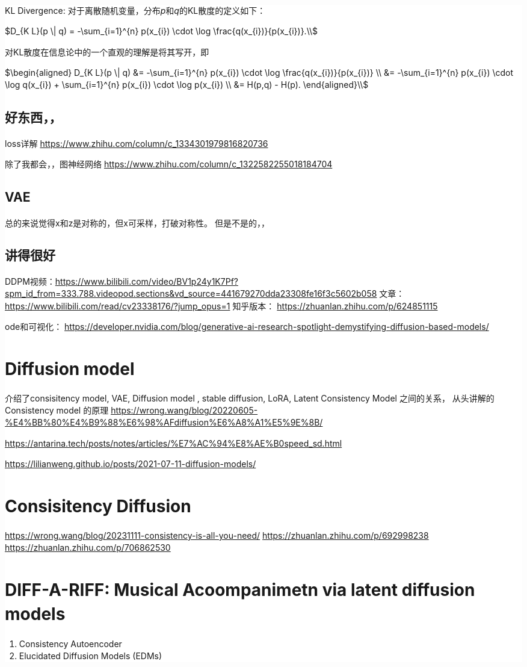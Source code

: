 KL Divergence:
对于离散随机变量，分布$p$和$q$的KL散度的定义如下：

$D_{K L}(p \| q) = -\sum_{i=1}^{n} p(x_{i}) \cdot \log \frac{q(x_{i})}{p(x_{i})}.\\$

对KL散度在信息论中的一个直观的理解是将其写开，即

$\begin{aligned} D_{K L}(p \| q) &= -\sum_{i=1}^{n} p(x_{i}) \cdot \log \frac{q(x_{i})}{p(x_{i})} \\                 &= -\sum_{i=1}^{n} p(x_{i}) \cdot \log q(x_{i}) + \sum_{i=1}^{n} p(x_{i}) \cdot \log p(x_{i}) \\                 &= H(p,q) - H(p). \end{aligned}\\$

## 好东西，，
loss详解
https://www.zhihu.com/column/c_1334301979816820736

除了我都会，，图神经网络
https://www.zhihu.com/column/c_1322582255018184704


## VAE
总的来说觉得x和z是对称的，但x可采样，打破对称性。
但是不是的，，

## 讲得很好
DDPM视频：https://www.bilibili.com/video/BV1p24y1K7Pf?spm_id_from=333.788.videopod.sections&vd_source=441679270dda23308fe16f3c5602b058
文章：https://www.bilibili.com/read/cv23338176/?jump_opus=1
知乎版本： https://zhuanlan.zhihu.com/p/624851115


ode和可视化： https://developer.nvidia.com/blog/generative-ai-research-spotlight-demystifying-diffusion-based-models/

# Diffusion model 
介绍了consisitency model, VAE, Diffusion model , stable diffusion, LoRA, Latent Consistency Model 之间的关系，
从头讲解的Consistency model 的原理
https://wrong.wang/blog/20220605-%E4%BB%80%E4%B9%88%E6%98%AFdiffusion%E6%A8%A1%E5%9E%8B/



https://antarina.tech/posts/notes/articles/%E7%AC%94%E8%AE%B0speed_sd.html

https://lilianweng.github.io/posts/2021-07-11-diffusion-models/

# Consisitency Diffusion
https://wrong.wang/blog/20231111-consistency-is-all-you-need/
https://zhuanlan.zhihu.com/p/692998238
https://zhuanlan.zhihu.com/p/706862530
# DIFF-A-RIFF: Musical Acoompanimetn via latent diffusion models
1. Consistency Autoencoder
2. Elucidated Diffusion Models (EDMs)
   